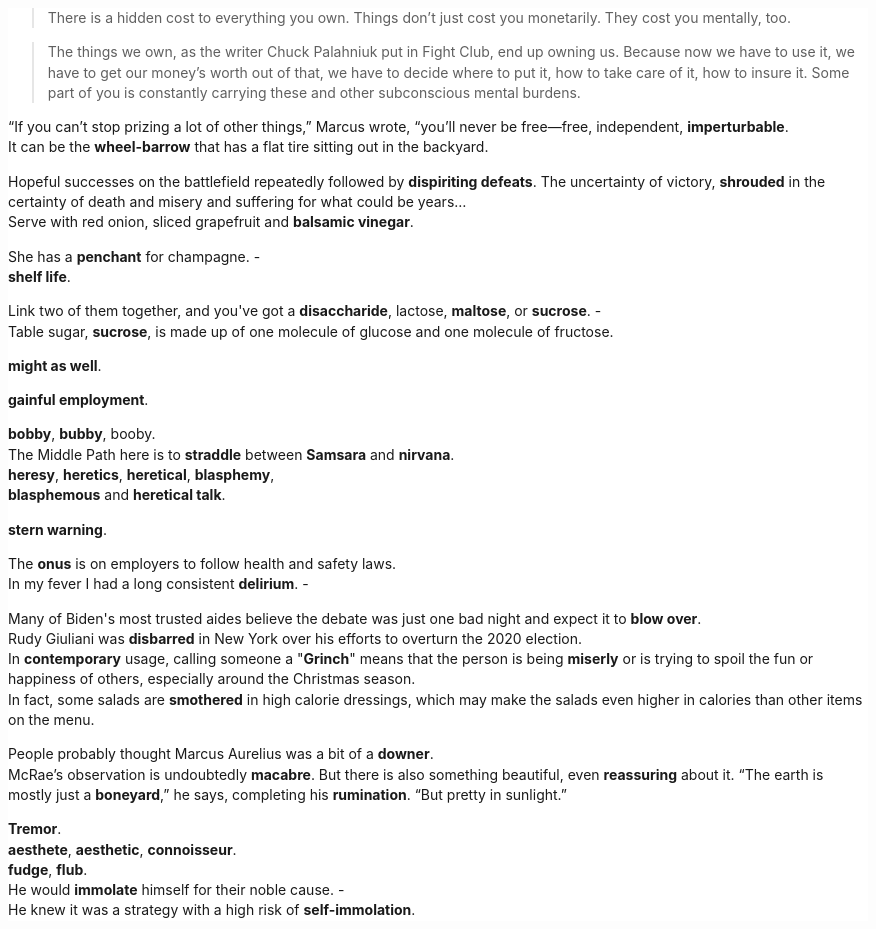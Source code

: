 > There is a hidden cost to everything you own. Things don’t just cost you monetarily. They cost you mentally, too.  

> The things we own, as the writer Chuck Palahniuk put in Fight Club, end up owning us. Because now we have to use it, we have to get our money’s worth out of that, we have to decide where to put it, how to take care of it, how to insure it. Some part of you is constantly carrying these and other subconscious mental burdens.  


“If you can’t stop prizing a lot of other things,” Marcus wrote, “you’ll never be free—free, independent, **imperturbable**.  
It can be the **wheel-barrow** that has a flat tire sitting out in the backyard.  

Hopeful successes on the battlefield repeatedly followed by **dispiriting defeats**. The uncertainty of victory, **shrouded** in the certainty of death and misery and suffering for what could be years…  
Serve with red onion, sliced grapefruit and **balsamic vinegar**.  


She has a **penchant** for champagne. -  
**shelf life**.  

Link two of them together, and you've got a **disaccharide**, lactose, **maltose**, or **sucrose**. -  
Table sugar, **sucrose**, is made up of one molecule of glucose and one molecule of fructose.  


**might as well**.  

**gainful employment**.  

**bobby**, **bubby**, booby.  
The Middle Path here is to **straddle** between **Samsara** and **nirvana**.  
**heresy**, **heretics**, **heretical**, **blasphemy**,  
**blasphemous** and **heretical talk**.  


**stern warning**.  

The **onus** is on employers to follow health and safety laws.  
In my fever I had a long consistent **delirium**. -  


Many of Biden's most trusted aides believe the debate was just one bad night and expect it to **blow over**.  
Rudy Giuliani was **disbarred** in New York over his efforts to overturn the 2020 election.  
In **contemporary** usage, calling someone a "**Grinch**" means that the person is being **miserly** or is trying to spoil the fun or happiness of others, especially around the Christmas season.  
In fact, some salads are **smothered** in high calorie dressings, which may make the salads even higher in calories than other items on the menu.  

People probably thought Marcus Aurelius was a bit of a **downer**.  
McRae’s observation is undoubtedly **macabre**. But there is also something beautiful, even **reassuring** about it. “The earth is mostly just a **boneyard**,” he says, completing his **rumination**. “But pretty in sunlight.”  

**Tremor**.  
**aesthete**, **aesthetic**, **connoisseur**.  
**fudge**, **flub**.  
He would **immolate** himself for their noble cause. -  
He knew it was a strategy with a high risk of **self-immolation**.  
